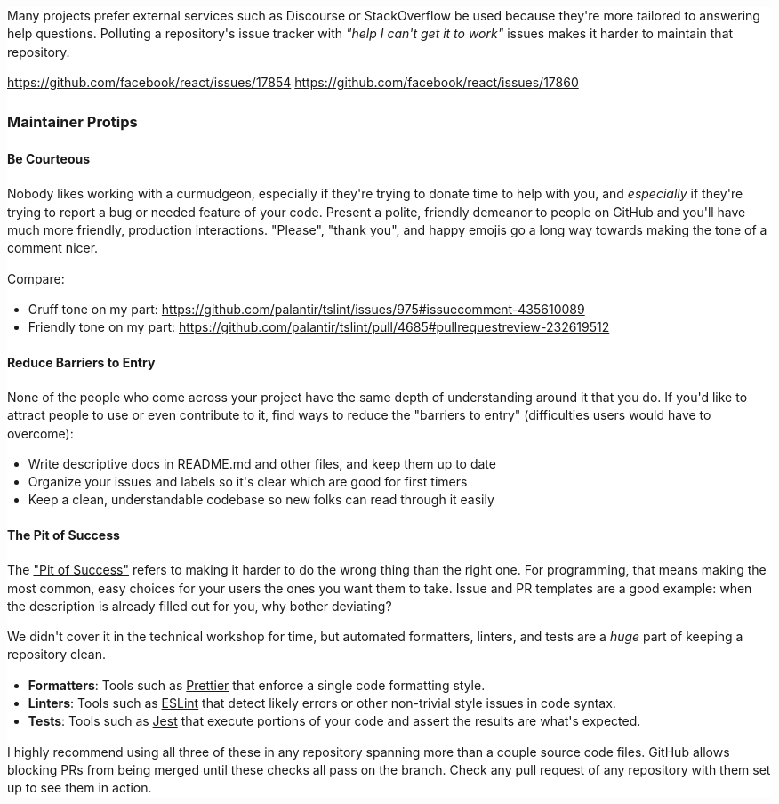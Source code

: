 Many projects prefer external services such as Discourse or StackOverflow be used because they're more tailored to answering help questions.
Polluting a repository's issue tracker with _"help I can't get it to work"_ issues makes it harder to maintain that repository.

https://github.com/facebook/react/issues/17854
https://github.com/facebook/react/issues/17860

### Maintainer Protips

#### Be Courteous

Nobody likes working with a curmudgeon, especially if they're trying to donate time to help with you, and _especially_ if they're trying to report a bug or needed feature of your code.
Present a polite, friendly demeanor to people on GitHub and you'll have much more friendly, production interactions.
"Please", "thank you", and happy emojis go a long way towards making the tone of a comment nicer.

Compare:
* Gruff tone on my part: https://github.com/palantir/tslint/issues/975#issuecomment-435610089
* Friendly tone on my part: https://github.com/palantir/tslint/pull/4685#pullrequestreview-232619512

#### Reduce Barriers to Entry

None of the people who come across your project have the same depth of understanding around it that you do.
If you'd like to attract people to use or even contribute to it, find ways to reduce the "barriers to entry" (difficulties users would have to overcome):

* Write descriptive docs in README.md and other files, and keep them up to date
* Organize your issues and labels so it's clear which are good for first timers
* Keep a clean, understandable codebase so new folks can read through it easily

#### The Pit of Success

The ["Pit of Success"](https://blog.codinghorror.com/falling-into-the-pit-of-success) refers to making it harder to do the wrong thing than the right one.
For programming, that means making the most common, easy choices for your users the ones you want them to take.
Issue and PR templates are a good example: when the description is already filled out for you, why bother deviating?

We didn't cover it in the technical workshop for time, but automated formatters, linters, and tests are a _huge_ part of keeping a repository clean.

* **Formatters**: Tools such as [Prettier](https://prettier.io) that enforce a single code formatting style.
* **Linters**: Tools such as [ESLint](https://eslint.org) that detect likely errors or other non-trivial style issues in code syntax.
* **Tests**: Tools such as [Jest](https://jestjs.io) that execute portions of your code and assert the results are what's expected.

I highly recommend using all three of these in any repository spanning more than a couple source code files.
GitHub allows blocking PRs from being merged until these checks all pass on the branch.
Check any pull request of any repository with them set up to see them in action.
